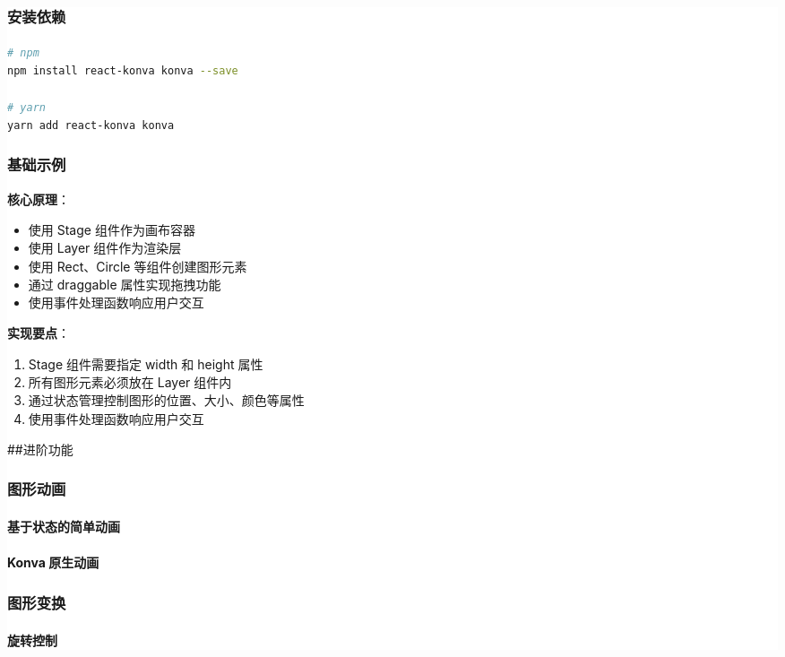 ### 安装依赖

```bash
# npm
npm install react-konva konva --save

# yarn
yarn add react-konva konva
```

### 基础示例

<demo react="react/ReactKonva/BasicExample.tsx" 
:reactFiles="['react/ReactKonva/BasicExample.tsx','react/ReactKonva/basic-example.scss']" 
/>

**核心原理**：

- 使用 Stage 组件作为画布容器
- 使用 Layer 组件作为渲染层
- 使用 Rect、Circle 等组件创建图形元素
- 通过 draggable 属性实现拖拽功能
- 使用事件处理函数响应用户交互

**实现要点**：

1. Stage 组件需要指定 width 和 height 属性
2. 所有图形元素必须放在 Layer 组件内
3. 通过状态管理控制图形的位置、大小、颜色等属性
4. 使用事件处理函数响应用户交互

##进阶功能

### 图形动画

#### 基于状态的简单动画

<demo react="react/ReactKonva/AnimatedRect.tsx" 
:reactFiles="['react/ReactKonva/AnimatedRect.tsx','react/ReactKonva/animated-rect.scss']" 
/>

#### Konva 原生动画

<demo react="react/ReactKonva/ComplexAnimation.tsx" 
:reactFiles="['react/ReactKonva/ComplexAnimation.tsx','react/ReactKonva/complex-animation.scss']" 
/>

### 图形变换

#### 旋转控制

<demo react="react/ReactKonva/RotatableRect.tsx" 
:reactFiles="['react/ReactKonva/RotatableRect.tsx','react/ReactKonva/rotatable-rect.scss']" 
/>
